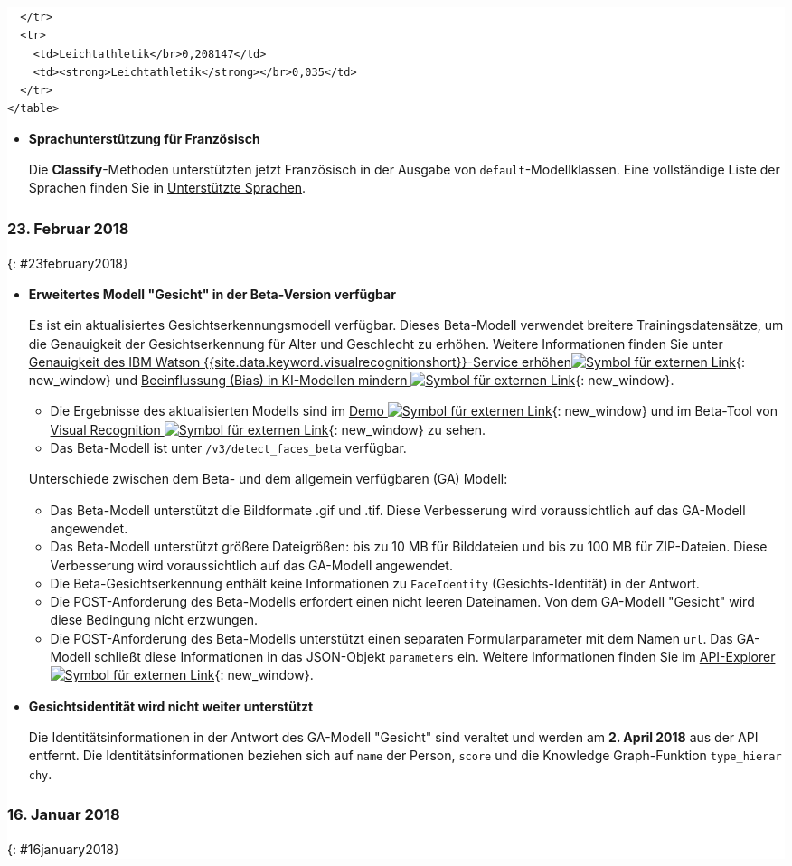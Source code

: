       </tr>
      <tr>
        <td>Leichtathletik</br>0,208147</td>
        <td><strong>Leichtathletik</strong></br>0,035</td>
      </tr>
    </table>

- **Sprachunterstützung für Französisch**

    Die **Classify**-Methoden unterstützten jetzt Französisch in der Ausgabe von `default`-Modellklassen. Eine vollständige Liste der Sprachen finden Sie in [Unterstützte Sprachen](/docs/services/visual-recognition?topic=visual-recognition-supported-languages#supported-languages).

### 23. Februar 2018
{: #23february2018}

- **Erweitertes Modell "Gesicht" in der Beta-Version verfügbar**

    Es ist ein aktualisiertes Gesichtserkennungsmodell verfügbar. Dieses Beta-Modell verwendet breitere Trainingsdatensätze, um die Genauigkeit der Gesichtserkennung für Alter und Geschlecht zu erhöhen. Weitere Informationen finden Sie unter [Genauigkeit des IBM Watson {{site.data.keyword.visualrecognitionshort}}-Service erhöhen![Symbol für externen Link](../../icons/launch-glyph.svg "Symbol für externen Link")](https://www.ibm.com/blogs/watson/2018/02/increasing-accuracy-ibms-watson-visual-recognition-service/){: new_window} und [Beeinflussung (Bias) in KI-Modellen mindern ![Symbol für externen Link](../../icons/launch-glyph.svg "Symbol für externen Link")](https://www.ibm.com/blogs/research/2018/02/mitigating-bias-ai-models/){: new_window}.

    - Die Ergebnisse des aktualisierten Modells sind im [Demo ![Symbol für externen Link](../../icons/launch-glyph.svg "Symbol für externen Link")](https://www.ibm.com/watson/services/visual-recognition/demo){: new_window} und im Beta-Tool von [Visual Recognition ![Symbol für externen Link](../../icons/launch-glyph.svg "Symbol für externen Link")](https://watson-visual-recognition.ng.bluemix.net/){: new_window} zu sehen.
    - Das Beta-Modell ist unter `/v3/detect_faces_beta` verfügbar.

    Unterschiede zwischen dem Beta- und dem allgemein verfügbaren (GA) Modell:
    - Das Beta-Modell unterstützt die Bildformate .gif und .tif. Diese Verbesserung wird voraussichtlich auf das GA-Modell angewendet.
    - Das Beta-Modell unterstützt größere Dateigrößen: bis zu 10 MB für Bilddateien und bis zu 100 MB für ZIP-Dateien. Diese Verbesserung wird voraussichtlich auf das GA-Modell angewendet.
    - Die Beta-Gesichtserkennung enthält keine Informationen zu `FaceIdentity` (Gesichts-Identität) in der Antwort.
    - Die POST-Anforderung des Beta-Modells erfordert einen nicht leeren Dateinamen. Von dem GA-Modell "Gesicht" wird diese Bedingung nicht erzwungen.
    - Die POST-Anforderung des Beta-Modells unterstützt einen separaten Formularparameter mit dem Namen `url`. Das GA-Modell schließt diese Informationen in das JSON-Objekt `parameters` ein. Weitere Informationen finden Sie im [API-Explorer ![Symbol für externen Link](../../icons/launch-glyph.svg "Symbol für externen Link")](https://watson-api-explorer.mybluemix){: new_window}.

- **Gesichtsidentität wird nicht weiter unterstützt**

    Die Identitätsinformationen in der Antwort des GA-Modell "Gesicht" sind veraltet und werden am **2. April 2018** aus der API entfernt. Die Identitätsinformationen beziehen sich auf `name` der Person, `score` und die Knowledge Graph-Funktion `type_hierarchy`.

### 16. Januar 2018
{: #16january2018}
